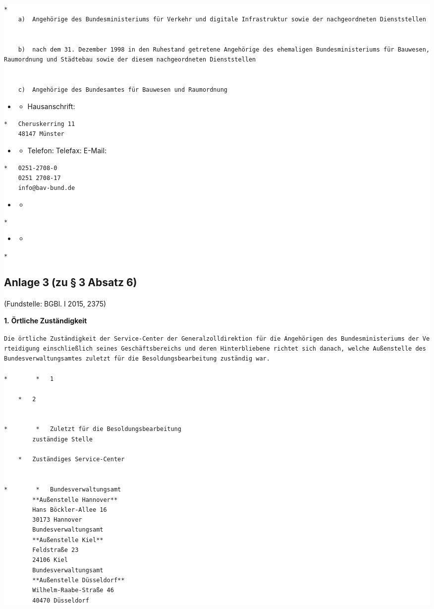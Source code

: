     *
        a)  Angehörige des Bundesministeriums für Verkehr und digitale Infrastruktur sowie der nachgeordneten Dienststellen


        b)  nach dem 31. Dezember 1998 in den Ruhestand getretene Angehörige des ehemaligen Bundesministeriums für Bauwesen, Raumordnung und Städtebau sowie der diesem nachgeordneten Dienststellen


        c)  Angehörige des Bundesamtes für Bauwesen und Raumordnung





*    *   Hausanschrift:

    *   Cheruskerring 11
        48147 Münster


*    *   Telefon:
        Telefax:
        E-Mail:

    *   0251-2708-0
        0251 2708-17
        info@bav-bund.de


*    *
    *

*    *
    *



## Anlage 3 (zu § 3 Absatz 6)

   (Fundstelle: BGBl. I 2015, 2375)


**1.** **Örtliche Zuständigkeit**

    Die örtliche Zuständigkeit der Service-Center der Generalzolldirektion für die Angehörigen des Bundesministeriums der Verteidigung einschließlich seines Geschäftsbereichs und deren Hinterbliebene richtet sich danach, welche Außenstelle des Bundesverwaltungsamtes zuletzt für die Besoldungsbearbeitung zuständig war.

    *        *   1

        *   2


    *        *   Zuletzt für die Besoldungsbearbeitung
            zuständige Stelle

        *   Zuständiges Service-Center


    *        *   Bundesverwaltungsamt
            **Außenstelle Hannover**
            Hans Böckler-Allee 16
            30173 Hannover
            Bundesverwaltungsamt
            **Außenstelle Kiel**
            Feldstraße 23
            24106 Kiel
            Bundesverwaltungsamt
            **Außenstelle Düsseldorf**
            Wilhelm-Raabe-Straße 46
            40470 Düsseldorf

